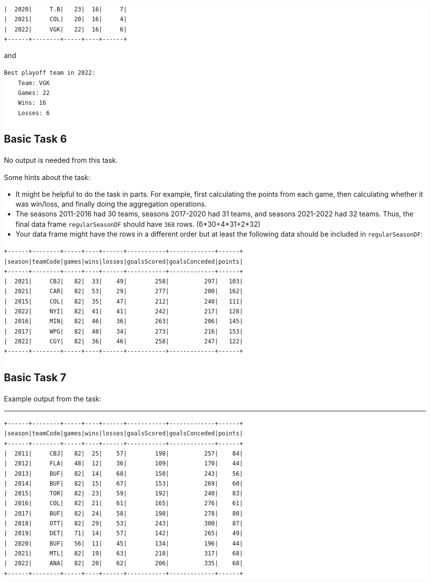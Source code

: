 ```text
|  2020|     T.B|   23|  16|     7|
|  2021|     COL|   20|  16|     4|
|  2022|     VGK|   22|  16|     6|
+------+--------+-----+----+------+
```

and

```text
Best playoff team in 2022:
    Team: VGK
    Games: 22
    Wins: 16
    Losses: 6
```

## Basic Task 6

No output is needed from this task.

Some hints about the task:

- It might be helpful to do the task in parts. For example, first calculating the points from each game, then calculating whether it was win/loss, and finally doing the aggregation operations.
- The seasons 2011-2016 had 30 teams, seasons 2017-2020 had 31 teams, and seasons 2021-2022 had 32 teams. Thus, the final data frame `regularSeasonDF` should have `368` rows. (6\*30+4\*31+2\*32)
- Your data frame might have the rows in a different order but at least the following data should be included in `regularSeasonDF`:

```text
+------+--------+-----+----+------+-----------+-------------+------+
|season|teamCode|games|wins|losses|goalsScored|goalsConceded|points|
+------+--------+-----+----+------+-----------+-------------+------+
|  2021|     CBJ|   82|  33|    49|        258|          297|   103|
|  2021|     CAR|   82|  53|    29|        277|          200|   162|
|  2015|     COL|   82|  35|    47|        212|          240|   111|
|  2022|     NYI|   82|  41|    41|        242|          217|   128|
|  2016|     MIN|   82|  46|    36|        263|          206|   145|
|  2017|     WPG|   82|  48|    34|        273|          216|   153|
|  2022|     CGY|   82|  36|    46|        258|          247|   122|
+------+--------+-----+----+------+-----------+-------------+------+
```

## Basic Task 7

Example output from the task:
- - - - - - - - - - - - - - -

```text
+------+--------+-----+----+------+-----------+-------------+------+
|season|teamCode|games|wins|losses|goalsScored|goalsConceded|points|
+------+--------+-----+----+------+-----------+-------------+------+
|  2011|     CBJ|   82|  25|    57|        198|          257|    84|
|  2012|     FLA|   48|  12|    36|        109|          170|    44|
|  2013|     BUF|   82|  14|    68|        150|          243|    56|
|  2014|     BUF|   82|  15|    67|        153|          269|    60|
|  2015|     TOR|   82|  23|    59|        192|          240|    83|
|  2016|     COL|   82|  21|    61|        165|          276|    61|
|  2017|     BUF|   82|  24|    58|        198|          278|    80|
|  2018|     OTT|   82|  29|    53|        243|          300|    87|
|  2019|     DET|   71|  14|    57|        142|          265|    49|
|  2020|     BUF|   56|  11|    45|        134|          196|    44|
|  2021|     MTL|   82|  19|    63|        218|          317|    68|
|  2022|     ANA|   82|  20|    62|        206|          335|    68|
+------+--------+-----+----+------+-----------+-------------+------+
```
